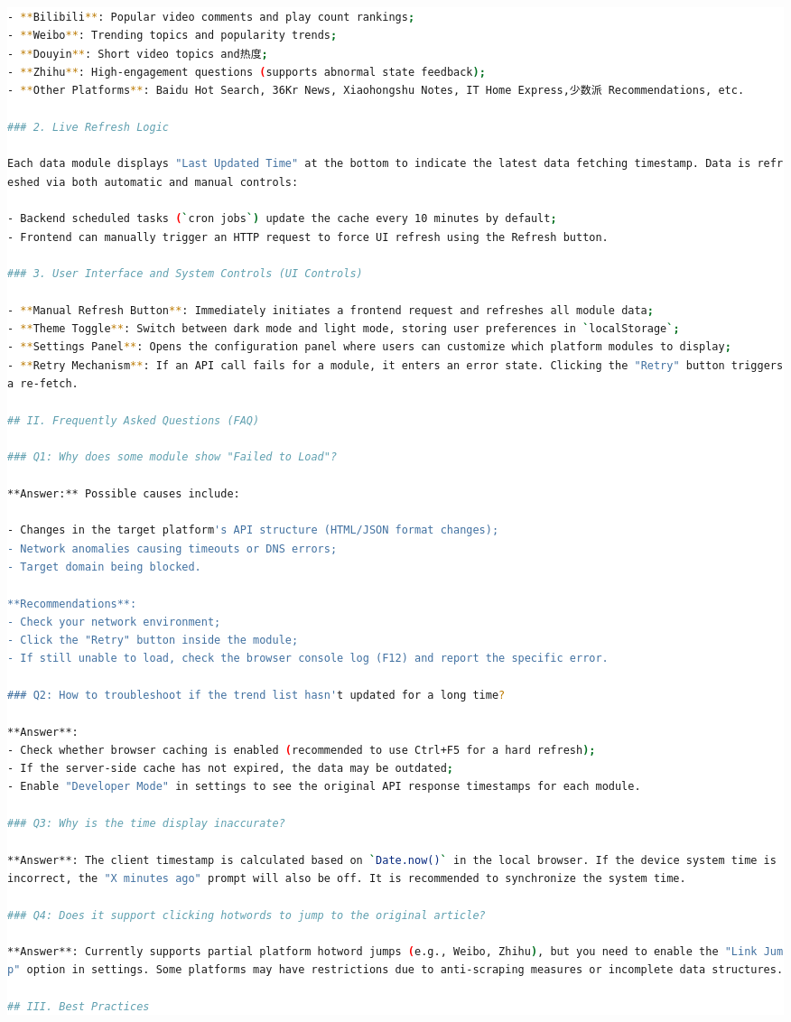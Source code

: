 ```bash
- **Bilibili**: Popular video comments and play count rankings;
- **Weibo**: Trending topics and popularity trends;
- **Douyin**: Short video topics and热度;
- **Zhihu**: High-engagement questions (supports abnormal state feedback);
- **Other Platforms**: Baidu Hot Search, 36Kr News, Xiaohongshu Notes, IT Home Express,少数派 Recommendations, etc.

### 2. Live Refresh Logic

Each data module displays "Last Updated Time" at the bottom to indicate the latest data fetching timestamp. Data is refreshed via both automatic and manual controls:

- Backend scheduled tasks (`cron jobs`) update the cache every 10 minutes by default;
- Frontend can manually trigger an HTTP request to force UI refresh using the Refresh button.

### 3. User Interface and System Controls (UI Controls)

- **Manual Refresh Button**: Immediately initiates a frontend request and refreshes all module data;
- **Theme Toggle**: Switch between dark mode and light mode, storing user preferences in `localStorage`;
- **Settings Panel**: Opens the configuration panel where users can customize which platform modules to display;
- **Retry Mechanism**: If an API call fails for a module, it enters an error state. Clicking the "Retry" button triggers a re-fetch.

## II. Frequently Asked Questions (FAQ)

### Q1: Why does some module show "Failed to Load"?

**Answer:** Possible causes include:

- Changes in the target platform's API structure (HTML/JSON format changes);
- Network anomalies causing timeouts or DNS errors;
- Target domain being blocked.

**Recommendations**:
- Check your network environment;
- Click the "Retry" button inside the module;
- If still unable to load, check the browser console log (F12) and report the specific error.

### Q2: How to troubleshoot if the trend list hasn't updated for a long time?

**Answer**:
- Check whether browser caching is enabled (recommended to use Ctrl+F5 for a hard refresh);
- If the server-side cache has not expired, the data may be outdated;
- Enable "Developer Mode" in settings to see the original API response timestamps for each module.

### Q3: Why is the time display inaccurate?

**Answer**: The client timestamp is calculated based on `Date.now()` in the local browser. If the device system time is incorrect, the "X minutes ago" prompt will also be off. It is recommended to synchronize the system time.

### Q4: Does it support clicking hotwords to jump to the original article?

**Answer**: Currently supports partial platform hotword jumps (e.g., Weibo, Zhihu), but you need to enable the "Link Jump" option in settings. Some platforms may have restrictions due to anti-scraping measures or incomplete data structures.

## III. Best Practices

```